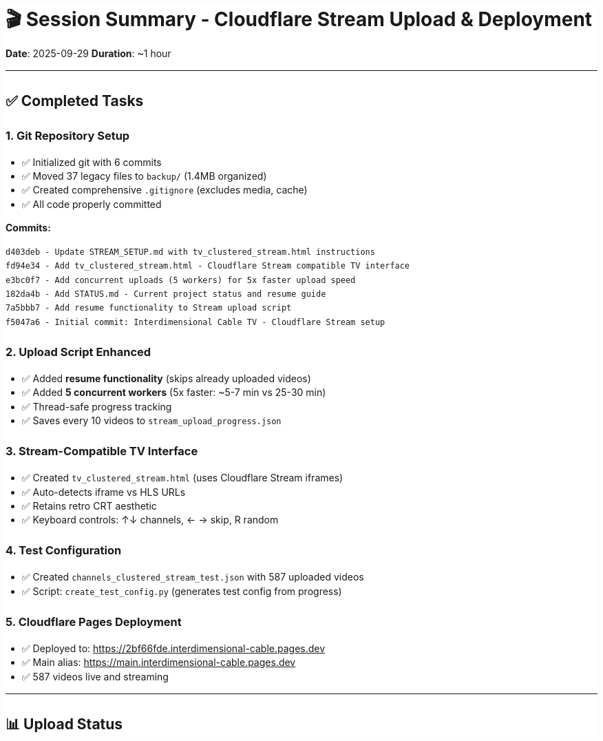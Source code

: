 # 🎬 Session Summary - Cloudflare Stream Upload & Deployment

**Date**: 2025-09-29
**Duration**: ~1 hour

---

## ✅ Completed Tasks

### 1. Git Repository Setup
- ✅ Initialized git with 6 commits
- ✅ Moved 37 legacy files to `backup/` (1.4MB organized)
- ✅ Created comprehensive `.gitignore` (excludes media, cache)
- ✅ All code properly committed

**Commits:**
```
d403deb - Update STREAM_SETUP.md with tv_clustered_stream.html instructions
fd94e34 - Add tv_clustered_stream.html - Cloudflare Stream compatible TV interface
e3bc0f7 - Add concurrent uploads (5 workers) for 5x faster upload speed
182da4b - Add STATUS.md - Current project status and resume guide
7a5bbb7 - Add resume functionality to Stream upload script
f5047a6 - Initial commit: Interdimensional Cable TV - Cloudflare Stream setup
```

### 2. Upload Script Enhanced
- ✅ Added **resume functionality** (skips already uploaded videos)
- ✅ Added **5 concurrent workers** (5x faster: ~5-7 min vs 25-30 min)
- ✅ Thread-safe progress tracking
- ✅ Saves every 10 videos to `stream_upload_progress.json`

### 3. Stream-Compatible TV Interface
- ✅ Created `tv_clustered_stream.html` (uses Cloudflare Stream iframes)
- ✅ Auto-detects iframe vs HLS URLs
- ✅ Retains retro CRT aesthetic
- ✅ Keyboard controls: ↑↓ channels, ← → skip, R random

### 4. Test Configuration
- ✅ Created `channels_clustered_stream_test.json` with 587 uploaded videos
- ✅ Script: `create_test_config.py` (generates test config from progress)

### 5. Cloudflare Pages Deployment
- ✅ Deployed to: https://2bf66fde.interdimensional-cable.pages.dev
- ✅ Main alias: https://main.interdimensional-cable.pages.dev
- ✅ 587 videos live and streaming

---

## 📊 Upload Status
